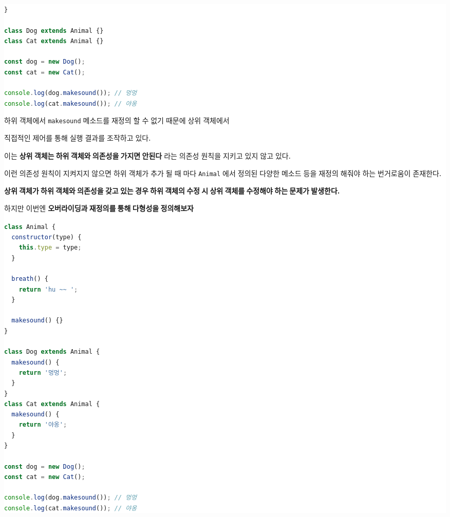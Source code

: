 ```js
}

class Dog extends Animal {}
class Cat extends Animal {}

const dog = new Dog();
const cat = new Cat();

console.log(dog.makesound()); // 멍멍
console.log(cat.makesound()); // 야옹
```

하위 객체에서 `makesound` 메소드를 재정의 할 수 없기 때문에 상위 객체에서

직접적인 제어를 통해 실행 결과를 조작하고 있다.

이는 **상위 객체는 하위 객체와 의존성을 가지면 안된다** 라는 의존성 원칙을 지키고 있지 않고 있다.

이런 의존성 원칙이 지켜지지 않으면 하위 객체가 추가 될 때 마다 `Animal` 에서 정의된 다양한 메소드 등을 재정의 해줘야 하는 번거로움이 존재한다.

**상위 객체가 하위 객체와 의존성을 갖고 있는 경우 하위 객체의 수정 시 상위 객체를 수정해야 하는 문제가 발생한다.**

하지만 이번엔 **오버라이딩과 재정의를 통해 다형성을 정의해보자**

```js
class Animal {
  constructor(type) {
    this.type = type;
  }

  breath() {
    return 'hu ~~ ';
  }

  makesound() {}
}

class Dog extends Animal {
  makesound() {
    return '멍멍';
  }
}
class Cat extends Animal {
  makesound() {
    return '야옹';
  }
}

const dog = new Dog();
const cat = new Cat();

console.log(dog.makesound()); // 멍멍
console.log(cat.makesound()); // 야옹
```
